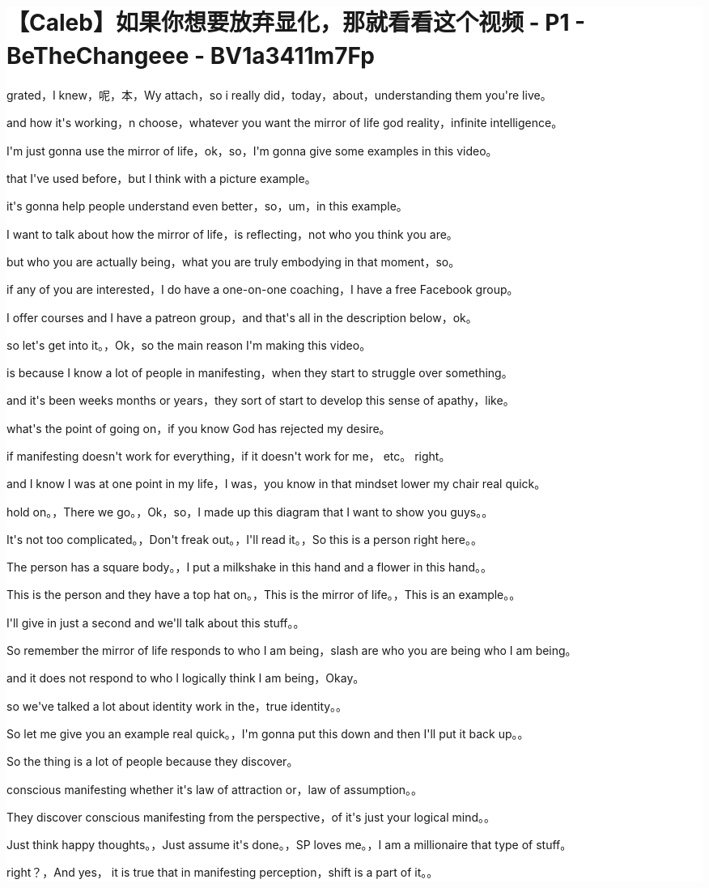 # 【Caleb】如果你想要放弃显化，那就看看这个视频 - P1 - BeTheChangeee - BV1a3411m7Fp

 grated，I knew，呢，本，Wy attach，so i really did，today，about，understanding them you're live。

and how it's working，n choose，whatever you want the mirror of life god reality，infinite intelligence。

I'm just gonna use the mirror of life，ok，so，I'm gonna give some examples in this video。

that I've used before，but I think with a picture example。

it's gonna help people understand even better，so，um，in this example。

I want to talk about how the mirror of life，is reflecting，not who you think you are。

but who you are actually being，what you are truly embodying in that moment，so。

if any of you are interested，I do have a one-on-one coaching，I have a free Facebook group。

I offer courses and I have a patreon group，and that's all in the description below，ok。

so let's get into it。，Ok，so the main reason I'm making this video。

is because I know a lot of people in manifesting，when they start to struggle over something。

and it's been weeks months or years，they sort of start to develop this sense of apathy，like。

what's the point of going on，if you know God has rejected my desire。

if manifesting doesn't work for everything，if it doesn't work for me， etc。 right。

and I know I was at one point in my life，I was，you know in that mindset lower my chair real quick。

hold on。，There we go。，Ok，so，I made up this diagram that I want to show you guys。。

It's not too complicated。，Don't freak out。，I'll read it。，So this is a person right here。。

The person has a square body。，I put a milkshake in this hand and a flower in this hand。。

This is the person and they have a top hat on。，This is the mirror of life。，This is an example。。

I'll give in just a second and we'll talk about this stuff。。

So remember the mirror of life responds to who I am being，slash are who you are being who I am being。

and it does not respond to who I logically think I am being，Okay。

 so we've talked a lot about identity work in the，true identity。。

So let me give you an example real quick。，I'm gonna put this down and then I'll put it back up。。

So the thing is a lot of people because they discover。

conscious manifesting whether it's law of attraction or，law of assumption。。

They discover conscious manifesting from the perspective，of it's just your logical mind。。

Just think happy thoughts。，Just assume it's done。，SP loves me。，I am a millionaire that type of stuff。

 right？，And yes， it is true that in manifesting perception，shift is a part of it。。

